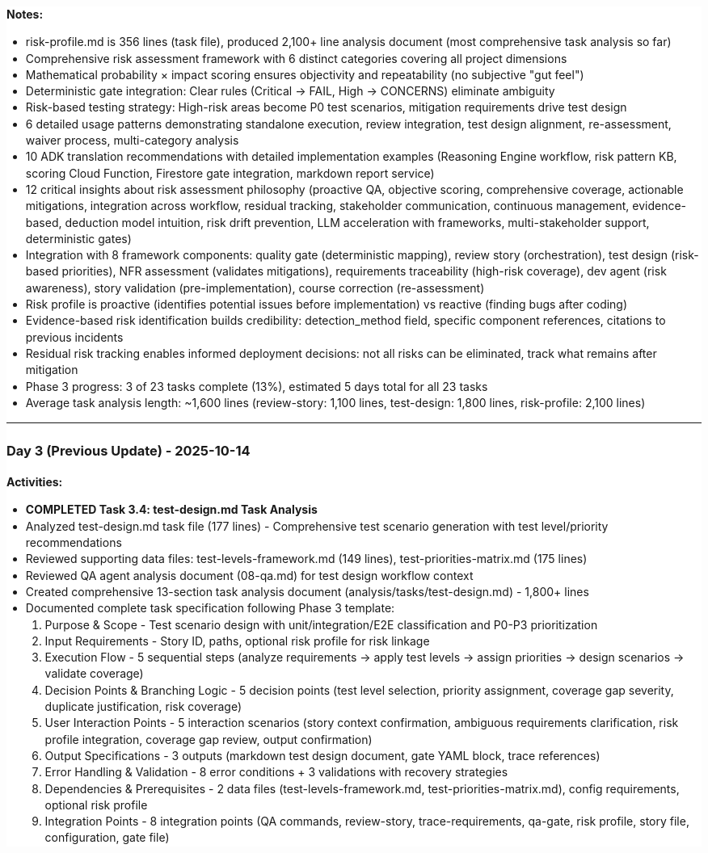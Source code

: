 **Notes:**
- risk-profile.md is 356 lines (task file), produced 2,100+ line analysis document (most comprehensive task analysis so far)
- Comprehensive risk assessment framework with 6 distinct categories covering all project dimensions
- Mathematical probability × impact scoring ensures objectivity and repeatability (no subjective "gut feel")
- Deterministic gate integration: Clear rules (Critical → FAIL, High → CONCERNS) eliminate ambiguity
- Risk-based testing strategy: High-risk areas become P0 test scenarios, mitigation requirements drive test design
- 6 detailed usage patterns demonstrating standalone execution, review integration, test design alignment, re-assessment, waiver process, multi-category analysis
- 10 ADK translation recommendations with detailed implementation examples (Reasoning Engine workflow, risk pattern KB, scoring Cloud Function, Firestore gate integration, markdown report service)
- 12 critical insights about risk assessment philosophy (proactive QA, objective scoring, comprehensive coverage, actionable mitigations, integration across workflow, residual tracking, stakeholder communication, continuous management, evidence-based, deduction model intuition, risk drift prevention, LLM acceleration with frameworks, multi-stakeholder support, deterministic gates)
- Integration with 8 framework components: quality gate (deterministic mapping), review story (orchestration), test design (risk-based priorities), NFR assessment (validates mitigations), requirements traceability (high-risk coverage), dev agent (risk awareness), story validation (pre-implementation), course correction (re-assessment)
- Risk profile is proactive (identifies potential issues before implementation) vs reactive (finding bugs after coding)
- Evidence-based risk identification builds credibility: detection_method field, specific component references, citations to previous incidents
- Residual risk tracking enables informed deployment decisions: not all risks can be eliminated, track what remains after mitigation
- Phase 3 progress: 3 of 23 tasks complete (13%), estimated 5 days total for all 23 tasks
- Average task analysis length: ~1,600 lines (review-story: 1,100 lines, test-design: 1,800 lines, risk-profile: 2,100 lines)

---

### Day 3 (Previous Update) - 2025-10-14

**Activities:**
- **COMPLETED Task 3.4: test-design.md Task Analysis**
- Analyzed test-design.md task file (177 lines) - Comprehensive test scenario generation with test level/priority recommendations
- Reviewed supporting data files: test-levels-framework.md (149 lines), test-priorities-matrix.md (175 lines)
- Reviewed QA agent analysis document (08-qa.md) for test design workflow context
- Created comprehensive 13-section task analysis document (analysis/tasks/test-design.md) - 1,800+ lines
- Documented complete task specification following Phase 3 template:
  1. Purpose & Scope - Test scenario design with unit/integration/E2E classification and P0-P3 prioritization
  2. Input Requirements - Story ID, paths, optional risk profile for risk linkage
  3. Execution Flow - 5 sequential steps (analyze requirements → apply test levels → assign priorities → design scenarios → validate coverage)
  4. Decision Points & Branching Logic - 5 decision points (test level selection, priority assignment, coverage gap severity, duplicate justification, risk coverage)
  5. User Interaction Points - 5 interaction scenarios (story context confirmation, ambiguous requirements clarification, risk profile integration, coverage gap review, output confirmation)
  6. Output Specifications - 3 outputs (markdown test design document, gate YAML block, trace references)
  7. Error Handling & Validation - 8 error conditions + 3 validations with recovery strategies
  8. Dependencies & Prerequisites - 2 data files (test-levels-framework.md, test-priorities-matrix.md), config requirements, optional risk profile
  9. Integration Points - 8 integration points (QA commands, review-story, trace-requirements, qa-gate, risk profile, story file, configuration, gate file)